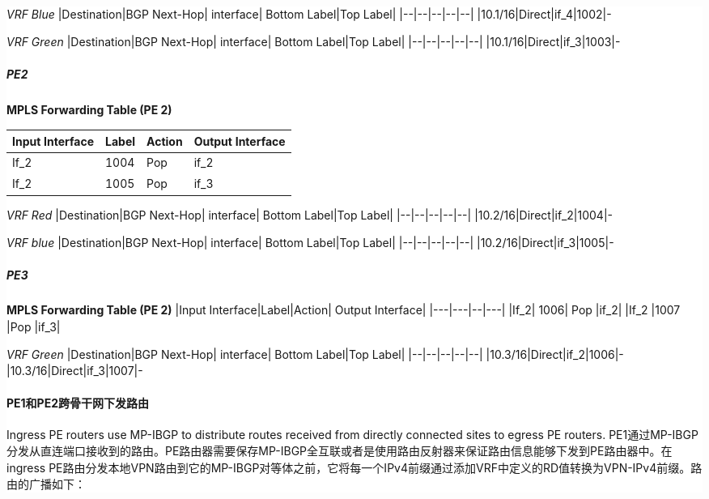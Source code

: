 *VRF Blue*
|Destination|BGP Next-Hop| interface| Bottom Label|Top Label|
|--|--|--|--|--|
|10.1/16|Direct|if_4|1002|-


*VRF Green*
|Destination|BGP Next-Hop| interface| Bottom Label|Top Label|
|--|--|--|--|--|
|10.1/16|Direct|if_3|1003|-


##### PE2

**MPLS Forwarding Table (PE 2)**

|Input Interface|Label|Action| Output Interface|
|---|---|--|---|
|If_2| 1004| Pop |if_2|
|If_2 |1005 |Pop |if_3|


*VRF Red*
|Destination|BGP Next-Hop| interface| Bottom Label|Top Label|
|--|--|--|--|--|
|10.2/16|Direct|if_2|1004|-

*VRF blue*
|Destination|BGP Next-Hop| interface| Bottom Label|Top Label|
|--|--|--|--|--|
|10.2/16|Direct|if_3|1005|-

##### PE3

**MPLS Forwarding Table (PE 2)**
|Input Interface|Label|Action| Output Interface|
|---|---|--|---|
|If_2| 1006| Pop |if_2|
|If_2 |1007 |Pop |if_3|

*VRF Green*
|Destination|BGP Next-Hop| interface| Bottom Label|Top Label|
|--|--|--|--|--|
|10.3/16|Direct|if_2|1006|-
|10.3/16|Direct|if_3|1007|-

#### PE1和PE2跨骨干网下发路由 
Ingress PE routers use MP-IBGP to distribute routes received from directly connected sites to egress PE routers. 
PE1通过MP-IBGP分发从直连端口接收到的路由。PE路由器需要保存MP-IBGP全互联或者是使用路由反射器来保证路由信息能够下发到PE路由器中。在ingress PE路由分发本地VPN路由到它的MP-IBGP对等体之前，它将每一个IPv4前缀通过添加VRF中定义的RD值转换为VPN-IPv4前缀。路由的广播如下：
